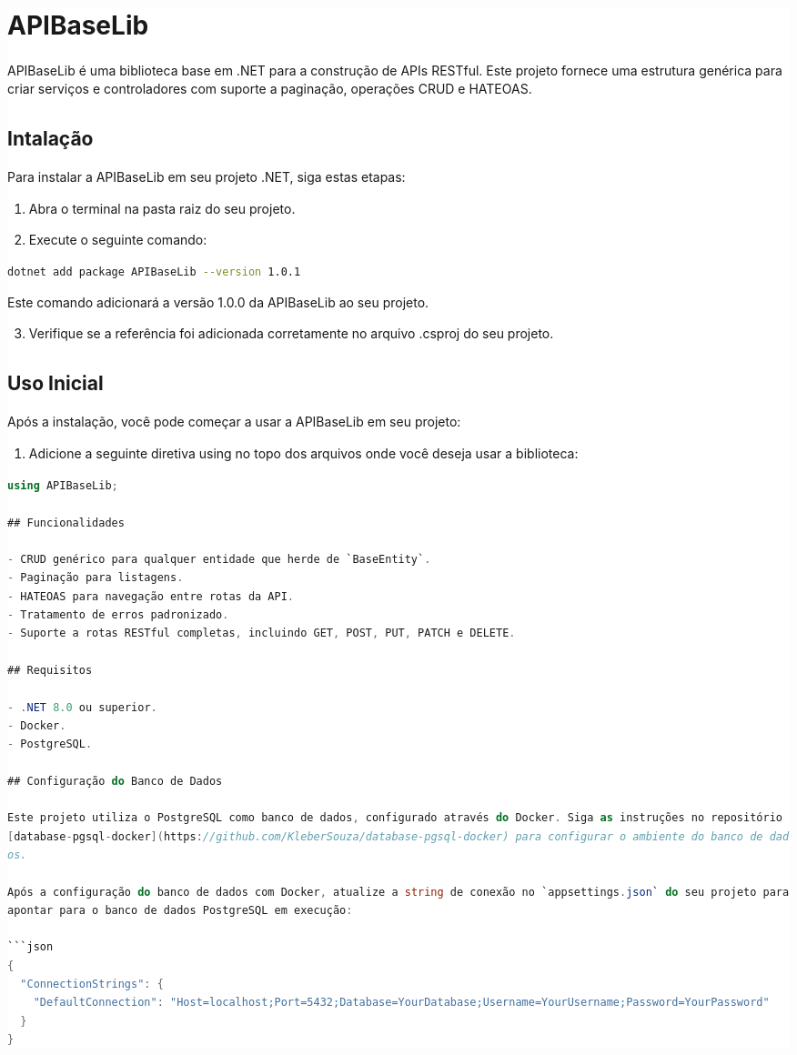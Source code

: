 # APIBaseLib

APIBaseLib é uma biblioteca base em .NET para a construção de APIs RESTful. Este projeto fornece uma estrutura genérica para criar serviços e controladores com suporte a paginação, operações CRUD e HATEOAS.

## Intalação

Para instalar a APIBaseLib em seu projeto .NET, siga estas etapas:

1. Abra o terminal na pasta raiz do seu projeto.

2. Execute o seguinte comando:

  ```bash
  dotnet add package APIBaseLib --version 1.0.1
  ```

  Este comando adicionará a versão 1.0.0 da APIBaseLib ao seu projeto.

3. Verifique se a referência foi adicionada corretamente no arquivo .csproj do seu projeto.

## Uso Inicial

Após a instalação, você pode começar a usar a APIBaseLib em seu projeto:

1. Adicione a seguinte diretiva using no topo dos arquivos onde você deseja usar a biblioteca:

```csharp
using APIBaseLib;

## Funcionalidades

- CRUD genérico para qualquer entidade que herde de `BaseEntity`.
- Paginação para listagens.
- HATEOAS para navegação entre rotas da API.
- Tratamento de erros padronizado.
- Suporte a rotas RESTful completas, incluindo GET, POST, PUT, PATCH e DELETE.

## Requisitos

- .NET 8.0 ou superior.
- Docker.
- PostgreSQL.

## Configuração do Banco de Dados

Este projeto utiliza o PostgreSQL como banco de dados, configurado através do Docker. Siga as instruções no repositório [database-pgsql-docker](https://github.com/KleberSouza/database-pgsql-docker) para configurar o ambiente do banco de dados.

Após a configuração do banco de dados com Docker, atualize a string de conexão no `appsettings.json` do seu projeto para apontar para o banco de dados PostgreSQL em execução:

```json
{
  "ConnectionStrings": {
    "DefaultConnection": "Host=localhost;Port=5432;Database=YourDatabase;Username=YourUsername;Password=YourPassword"
  }
}
```
